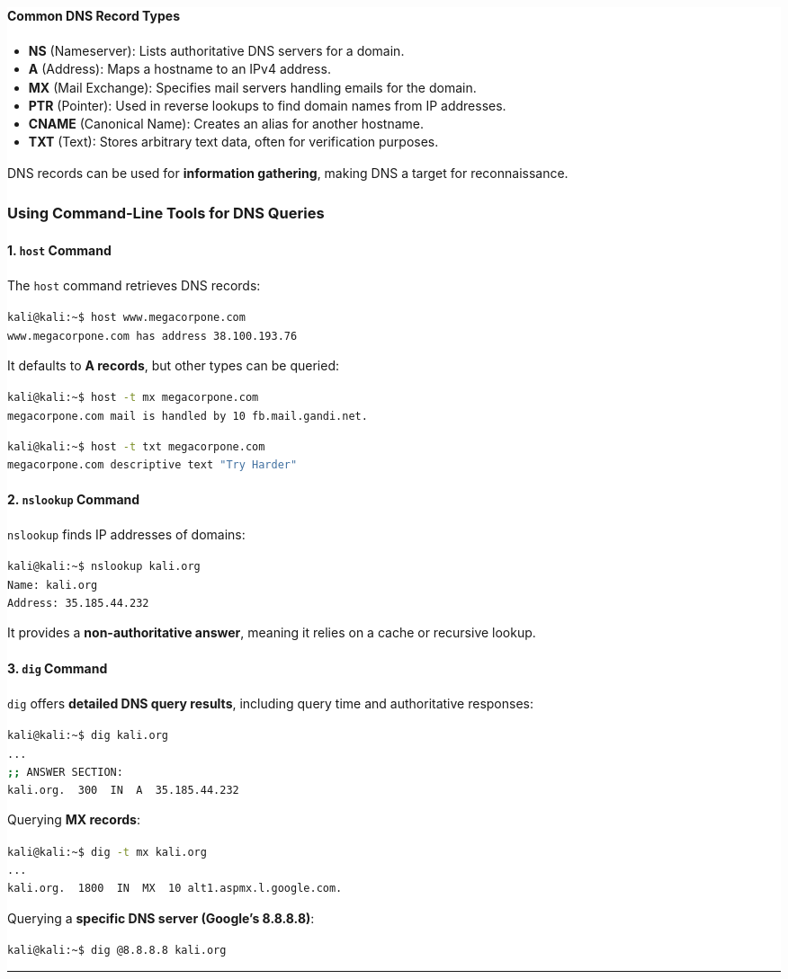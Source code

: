 #### **Common DNS Record Types**
- **NS** (Nameserver): Lists authoritative DNS servers for a domain.
- **A** (Address): Maps a hostname to an IPv4 address.
- **MX** (Mail Exchange): Specifies mail servers handling emails for the domain.
- **PTR** (Pointer): Used in reverse lookups to find domain names from IP addresses.
- **CNAME** (Canonical Name): Creates an alias for another hostname.
- **TXT** (Text): Stores arbitrary text data, often for verification purposes.

DNS records can be used for **information gathering**, making DNS a target for reconnaissance.


### **Using Command-Line Tools for DNS Queries**
#### **1. `host` Command**
The `host` command retrieves DNS records:
```bash
kali@kali:~$ host www.megacorpone.com
www.megacorpone.com has address 38.100.193.76
```
It defaults to **A records**, but other types can be queried:
```bash
kali@kali:~$ host -t mx megacorpone.com
megacorpone.com mail is handled by 10 fb.mail.gandi.net.
```
```bash
kali@kali:~$ host -t txt megacorpone.com
megacorpone.com descriptive text "Try Harder"
```

#### **2. `nslookup` Command**
`nslookup` finds IP addresses of domains:
```bash
kali@kali:~$ nslookup kali.org
Name: kali.org
Address: 35.185.44.232
```
It provides a **non-authoritative answer**, meaning it relies on a cache or recursive lookup.

#### **3. `dig` Command**
`dig` offers **detailed DNS query results**, including query time and authoritative responses:
```bash
kali@kali:~$ dig kali.org
...
;; ANSWER SECTION:
kali.org.  300  IN  A  35.185.44.232
```
Querying **MX records**:
```bash
kali@kali:~$ dig -t mx kali.org
...
kali.org.  1800  IN  MX  10 alt1.aspmx.l.google.com.
```
Querying a **specific DNS server (Google’s 8.8.8.8)**:
```bash
kali@kali:~$ dig @8.8.8.8 kali.org
```
---



